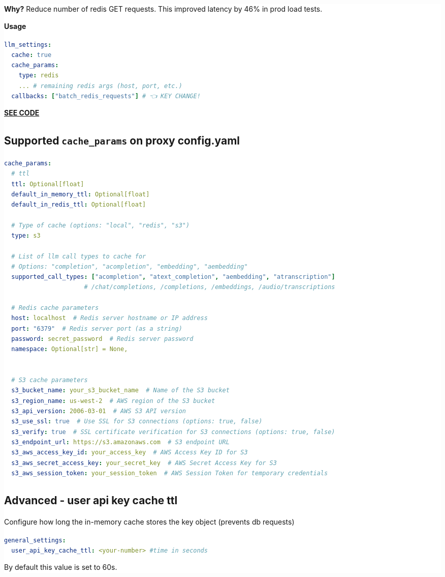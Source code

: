 **Why?**
Reduce number of redis GET requests. This improved latency by 46% in prod load tests. 

**Usage**

```yaml
llm_settings:
  cache: true
  cache_params:
    type: redis
    ... # remaining redis args (host, port, etc.)
  callbacks: ["batch_redis_requests"] # 👈 KEY CHANGE!
```

[**SEE CODE**](https://github.com/BerriAI/llm/blob/main/llm/proxy/hooks/batch_redis_get.py)

## Supported `cache_params` on proxy config.yaml

```yaml
cache_params:
  # ttl 
  ttl: Optional[float]
  default_in_memory_ttl: Optional[float]
  default_in_redis_ttl: Optional[float]

  # Type of cache (options: "local", "redis", "s3")
  type: s3

  # List of llm call types to cache for
  # Options: "completion", "acompletion", "embedding", "aembedding"
  supported_call_types: ["acompletion", "atext_completion", "aembedding", "atranscription"]
                      # /chat/completions, /completions, /embeddings, /audio/transcriptions

  # Redis cache parameters
  host: localhost  # Redis server hostname or IP address
  port: "6379"  # Redis server port (as a string)
  password: secret_password  # Redis server password
  namespace: Optional[str] = None,
  

  # S3 cache parameters
  s3_bucket_name: your_s3_bucket_name  # Name of the S3 bucket
  s3_region_name: us-west-2  # AWS region of the S3 bucket
  s3_api_version: 2006-03-01  # AWS S3 API version
  s3_use_ssl: true  # Use SSL for S3 connections (options: true, false)
  s3_verify: true  # SSL certificate verification for S3 connections (options: true, false)
  s3_endpoint_url: https://s3.amazonaws.com  # S3 endpoint URL
  s3_aws_access_key_id: your_access_key  # AWS Access Key ID for S3
  s3_aws_secret_access_key: your_secret_key  # AWS Secret Access Key for S3
  s3_aws_session_token: your_session_token  # AWS Session Token for temporary credentials

```

## Advanced - user api key cache ttl 

Configure how long the in-memory cache stores the key object (prevents db requests)

```yaml
general_settings:
  user_api_key_cache_ttl: <your-number> #time in seconds
```

By default this value is set to 60s.